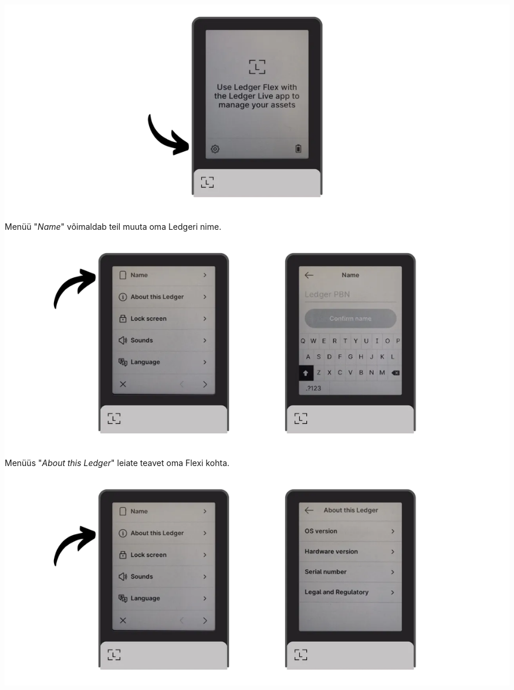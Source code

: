 ![LEDGER FLEX](assets/notext/20.webp)

Menüü "*Name*" võimaldab teil muuta oma Ledgeri nime.

![LEDGER FLEX](assets/notext/21.webp)

Menüüs "*About this Ledger*" leiate teavet oma Flexi kohta.

![LEDGER FLEX](assets/notext/22.webp)
